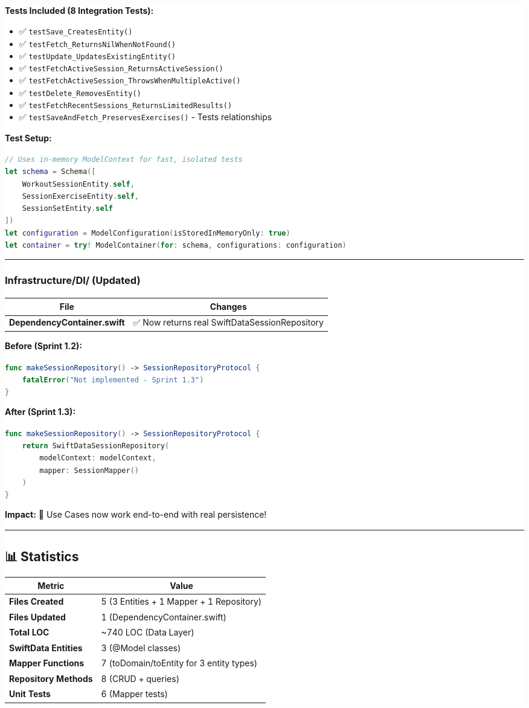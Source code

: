 **Tests Included (8 Integration Tests):**
- ✅ `testSave_CreatesEntity()`
- ✅ `testFetch_ReturnsNilWhenNotFound()`
- ✅ `testUpdate_UpdatesExistingEntity()`
- ✅ `testFetchActiveSession_ReturnsActiveSession()`
- ✅ `testFetchActiveSession_ThrowsWhenMultipleActive()`
- ✅ `testDelete_RemovesEntity()`
- ✅ `testFetchRecentSessions_ReturnsLimitedResults()`
- ✅ `testSaveAndFetch_PreservesExercises()` - Tests relationships

**Test Setup:**
```swift
// Uses in-memory ModelContext for fast, isolated tests
let schema = Schema([
    WorkoutSessionEntity.self,
    SessionExerciseEntity.self,
    SessionSetEntity.self
])
let configuration = ModelConfiguration(isStoredInMemoryOnly: true)
let container = try! ModelContainer(for: schema, configurations: configuration)
```

---

### Infrastructure/DI/ (Updated)

| File | Changes |
|------|---------|
| **DependencyContainer.swift** | ✅ Now returns real SwiftDataSessionRepository |

**Before (Sprint 1.2):**
```swift
func makeSessionRepository() -> SessionRepositoryProtocol {
    fatalError("Not implemented - Sprint 1.3")
}
```

**After (Sprint 1.3):**
```swift
func makeSessionRepository() -> SessionRepositoryProtocol {
    return SwiftDataSessionRepository(
        modelContext: modelContext,
        mapper: SessionMapper()
    )
}
```

**Impact:** 🎉 Use Cases now work end-to-end with real persistence!

---

## 📊 Statistics

| Metric | Value |
|--------|-------|
| **Files Created** | 5 (3 Entities + 1 Mapper + 1 Repository) |
| **Files Updated** | 1 (DependencyContainer.swift) |
| **Total LOC** | ~740 LOC (Data Layer) |
| **SwiftData Entities** | 3 (@Model classes) |
| **Mapper Functions** | 7 (toDomain/toEntity for 3 entity types) |
| **Repository Methods** | 8 (CRUD + queries) |
| **Unit Tests** | 6 (Mapper tests) |